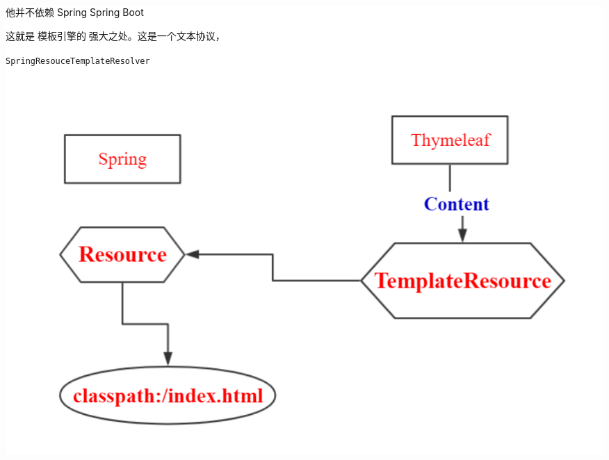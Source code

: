 他并不依赖 Spring Spring Boot 

这就是 模板引擎的 强大之处。这是一个文本协议，



`SpringResouceTemplateResolver` 



![1544721974407](/img/mercyblitz/GP-public/Spring%20Boot%20%E7%B3%BB%E5%88%97/assets/1544721974407.png)




